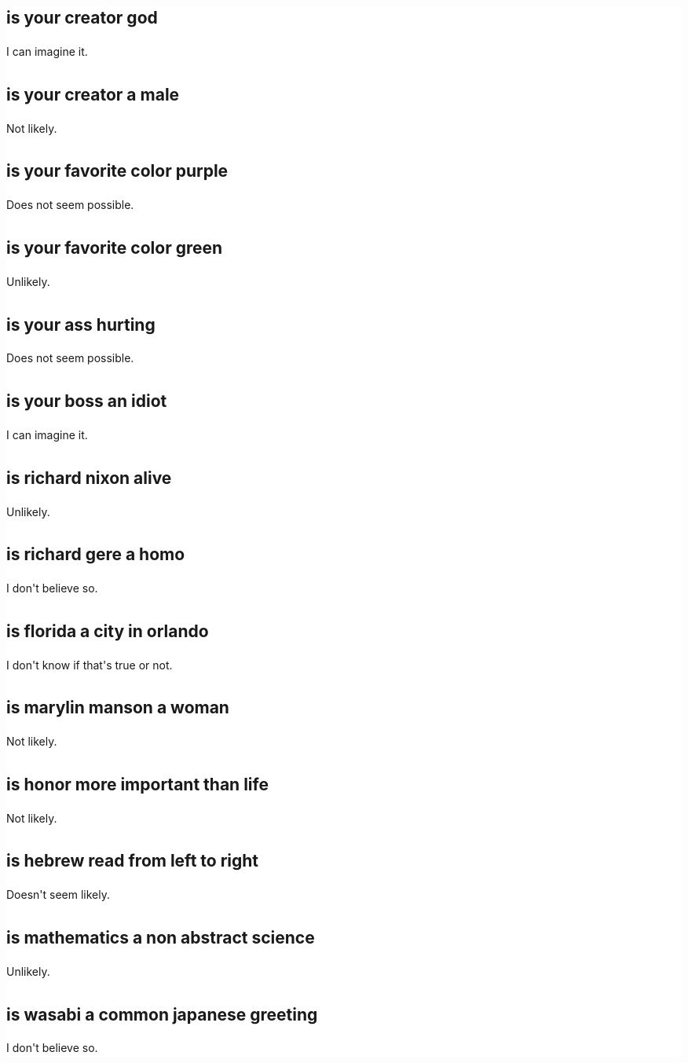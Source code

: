 ## is your creator god
I can imagine it.

## is your creator a male
Not likely.

## is your favorite color purple
Does not seem possible.

## is your favorite color green
Unlikely.

## is your ass hurting
Does not seem possible.

## is your boss an idiot
I can imagine it.

## is richard nixon alive
Unlikely.

## is richard gere a homo
I don't believe so.

## is florida a city in orlando
I don't know if that's true or not.

## is marylin manson a woman
Not likely.

## is honor more important than life
Not likely.

## is hebrew read from left to right
Doesn't seem likely.

## is mathematics a non abstract science
Unlikely.

## is wasabi a common japanese greeting
I don't believe so.
